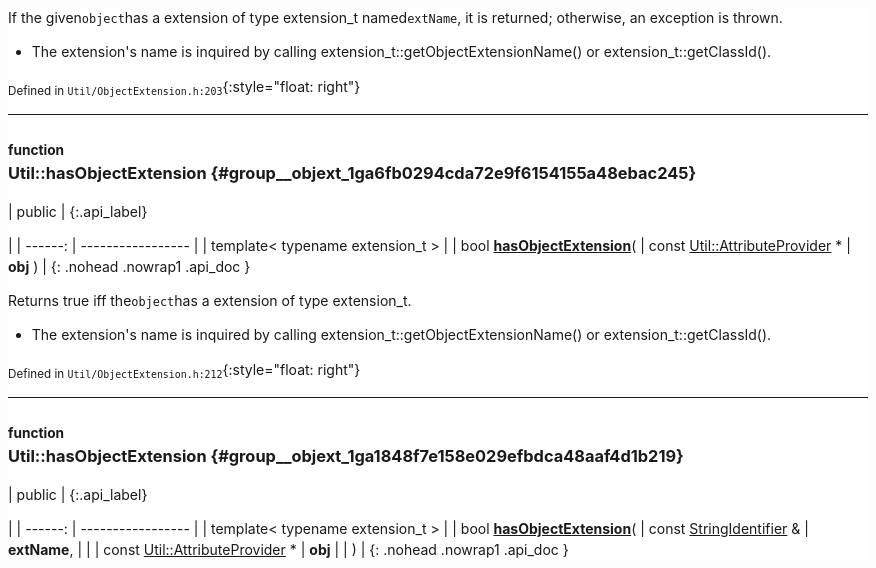 

If the given`object`has a extension of type extension_t named`extName`, it is returned; otherwise, an exception is thrown.

* The extension's name is inquired by calling extension_t::getObjectExtensionName() or extension_t::getClassId().







<sub>Defined in `Util/ObjectExtension.h:203`</sub>{:style="float: right"}

-------------------------------------------------------------------

### <small>function</small><br/> Util::hasObjectExtension {#group__objext_1ga6fb0294cda72e9f6154155a48ebac245}

| public |
{:.api_label}

|
| ------: | ----------------- |
| template< typename extension_t  > |
| bool **[hasObjectExtension](#group%5F%5Fobjext_1ga6fb0294cda72e9f6154155a48ebac245)**( | const [Util::AttributeProvider](classUtil_1_1AttributeProvider) * | **obj** ) |
{: .nohead .nowrap1 .api_doc }



Returns true iff the`object`has a extension of type extension_t.

* The extension's name is inquired by calling extension_t::getObjectExtensionName() or extension_t::getClassId().







<sub>Defined in `Util/ObjectExtension.h:212`</sub>{:style="float: right"}

-------------------------------------------------------------------

### <small>function</small><br/> Util::hasObjectExtension {#group__objext_1ga1848f7e158e029efbdca48aaf4d1b219}

| public |
{:.api_label}

|
| ------: | ----------------- |
| template< typename extension_t  > |
| bool **[hasObjectExtension](#group%5F%5Fobjext_1ga1848f7e158e029efbdca48aaf4d1b219)**( | const [StringIdentifier](classUtil_1_1StringIdentifier) & | **extName**, |
| | const [Util::AttributeProvider](classUtil_1_1AttributeProvider) * | **obj** |
|   ) |
{: .nohead .nowrap1 .api_doc }
